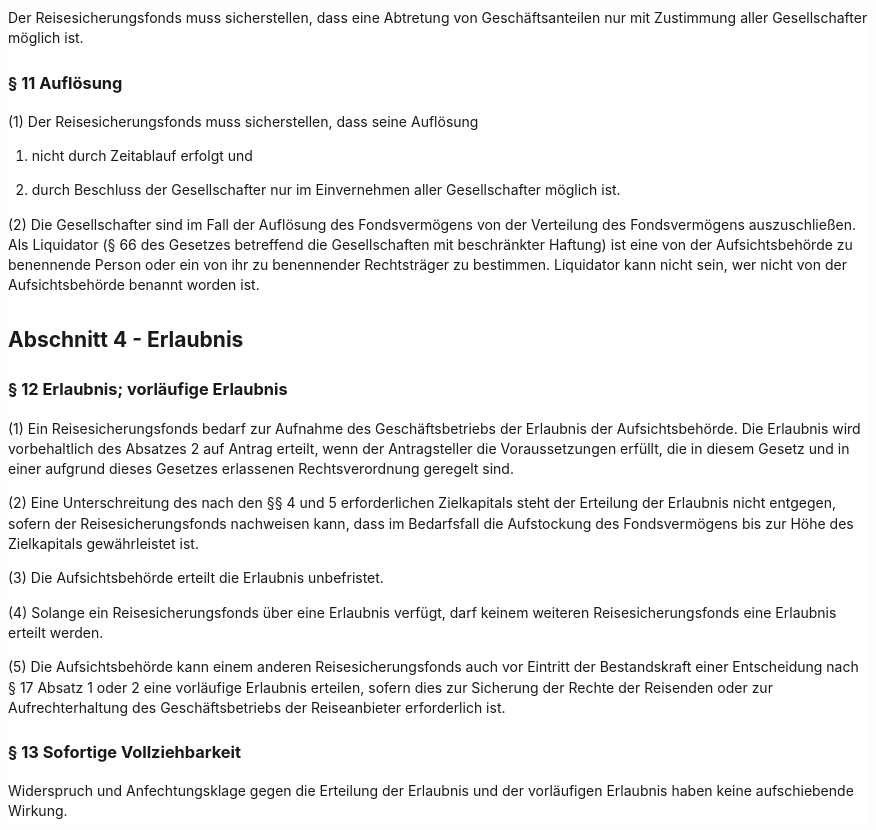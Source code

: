 Der Reisesicherungsfonds muss sicherstellen, dass eine Abtretung von
Geschäftsanteilen nur mit Zustimmung aller Gesellschafter möglich ist.


### § 11 Auflösung

(1) Der Reisesicherungsfonds muss sicherstellen, dass seine Auflösung

1.  nicht durch Zeitablauf erfolgt und


2.  durch Beschluss der Gesellschafter nur im Einvernehmen aller
    Gesellschafter möglich ist.




(2) Die Gesellschafter sind im Fall der Auflösung des Fondsvermögens
von der Verteilung des Fondsvermögens auszuschließen. Als Liquidator
(§ 66 des Gesetzes betreffend die Gesellschaften mit beschränkter
Haftung) ist eine von der Aufsichtsbehörde zu benennende Person oder
ein von ihr zu benennender Rechtsträger zu bestimmen. Liquidator kann
nicht sein, wer nicht von der Aufsichtsbehörde benannt worden ist.


## Abschnitt 4 - Erlaubnis


### § 12 Erlaubnis; vorläufige Erlaubnis

(1) Ein Reisesicherungsfonds bedarf zur Aufnahme des Geschäftsbetriebs
der Erlaubnis der Aufsichtsbehörde. Die Erlaubnis wird vorbehaltlich
des Absatzes 2 auf Antrag erteilt, wenn der Antragsteller die
Voraussetzungen erfüllt, die in diesem Gesetz und in einer aufgrund
dieses Gesetzes erlassenen Rechtsverordnung geregelt sind.

(2) Eine Unterschreitung des nach den §§ 4 und 5 erforderlichen
Zielkapitals steht der Erteilung der Erlaubnis nicht entgegen, sofern
der Reisesicherungsfonds nachweisen kann, dass im Bedarfsfall die
Aufstockung des Fondsvermögens bis zur Höhe des Zielkapitals
gewährleistet ist.

(3) Die Aufsichtsbehörde erteilt die Erlaubnis unbefristet.

(4) Solange ein Reisesicherungsfonds über eine Erlaubnis verfügt, darf
keinem weiteren Reisesicherungsfonds eine Erlaubnis erteilt werden.

(5) Die Aufsichtsbehörde kann einem anderen Reisesicherungsfonds auch
vor Eintritt der Bestandskraft einer Entscheidung nach § 17 Absatz 1
oder 2 eine vorläufige Erlaubnis erteilen, sofern dies zur Sicherung
der Rechte der Reisenden oder zur Aufrechterhaltung des
Geschäftsbetriebs der Reiseanbieter erforderlich ist.


### § 13 Sofortige Vollziehbarkeit

Widerspruch und Anfechtungsklage gegen die Erteilung der Erlaubnis und
der vorläufigen Erlaubnis haben keine aufschiebende Wirkung.
